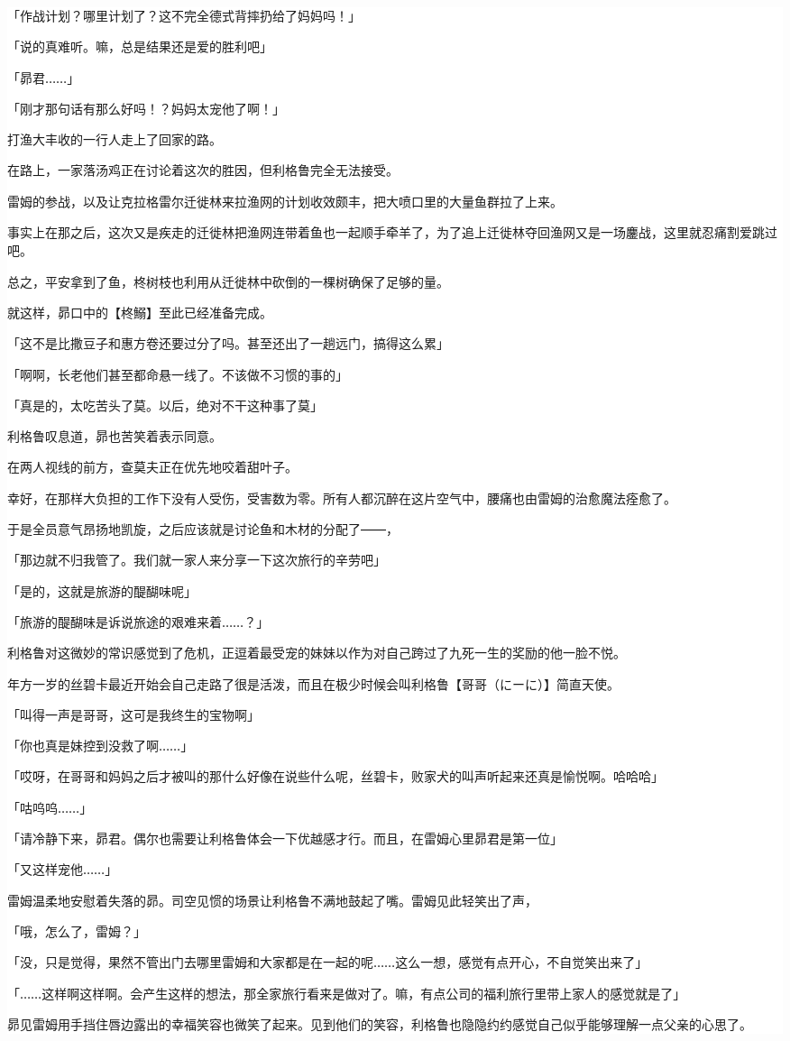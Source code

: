 「作战计划？哪里计划了？这不完全德式背摔扔给了妈妈吗！」

「说的真难听。嘛，总是结果还是爱的胜利吧」

「昴君……」

「刚才那句话有那么好吗！？妈妈太宠他了啊！」

打渔大丰收的一行人走上了回家的路。

在路上，一家落汤鸡正在讨论着这次的胜因，但利格鲁完全无法接受。

雷姆的参战，以及让克拉格雷尔迁徙林来拉渔网的计划收效颇丰，把大喷口里的大量鱼群拉了上来。

事实上在那之后，这次又是疾走的迁徙林把渔网连带着鱼也一起顺手牵羊了，为了追上迁徙林夺回渔网又是一场鏖战，这里就忍痛割爱跳过吧。

总之，平安拿到了鱼，柊树枝也利用从迁徙林中砍倒的一棵树确保了足够的量。

就这样，昴口中的【柊鰯】至此已经准备完成。

「这不是比撒豆子和惠方卷还要过分了吗。甚至还出了一趟远门，搞得这么累」

「啊啊，长老他们甚至都命悬一线了。不该做不习惯的事的」

「真是的，太吃苦头了莫。以后，绝对不干这种事了莫」

利格鲁叹息道，昴也苦笑着表示同意。

在两人视线的前方，查莫夫正在优先地咬着甜叶子。

幸好，在那样大负担的工作下没有人受伤，受害数为零。所有人都沉醉在这片空气中，腰痛也由雷姆的治愈魔法痊愈了。

于是全员意气昂扬地凯旋，之后应该就是讨论鱼和木材的分配了——，

「那边就不归我管了。我们就一家人来分享一下这次旅行的辛劳吧」

「是的，这就是旅游的醍醐味呢」

「旅游的醍醐味是诉说旅途的艰难来着……？」

利格鲁对这微妙的常识感觉到了危机，正逗着最受宠的妹妹以作为对自己跨过了九死一生的奖励的他一脸不悦。

年方一岁的丝碧卡最近开始会自己走路了很是活泼，而且在极少时候会叫利格鲁【哥哥（にーに）】简直天使。

「叫得一声是哥哥，这可是我终生的宝物啊」

「你也真是妹控到没救了啊……」

「哎呀，在哥哥和妈妈之后才被叫的那什么好像在说些什么呢，丝碧卡，败家犬的叫声听起来还真是愉悦啊。哈哈哈」

「咕呜呜……」

「请冷静下来，昴君。偶尔也需要让利格鲁体会一下优越感才行。而且，在雷姆心里昴君是第一位」

「又这样宠他……」

雷姆温柔地安慰着失落的昴。司空见惯的场景让利格鲁不满地鼓起了嘴。雷姆见此轻笑出了声，

「哦，怎么了，雷姆？」

「没，只是觉得，果然不管出门去哪里雷姆和大家都是在一起的呢……这么一想，感觉有点开心，不自觉笑出来了」

「……这样啊这样啊。会产生这样的想法，那全家旅行看来是做对了。嘛，有点公司的福利旅行里带上家人的感觉就是了」

昴见雷姆用手挡住唇边露出的幸福笑容也微笑了起来。见到他们的笑容，利格鲁也隐隐约约感觉自己似乎能够理解一点父亲的心思了。
